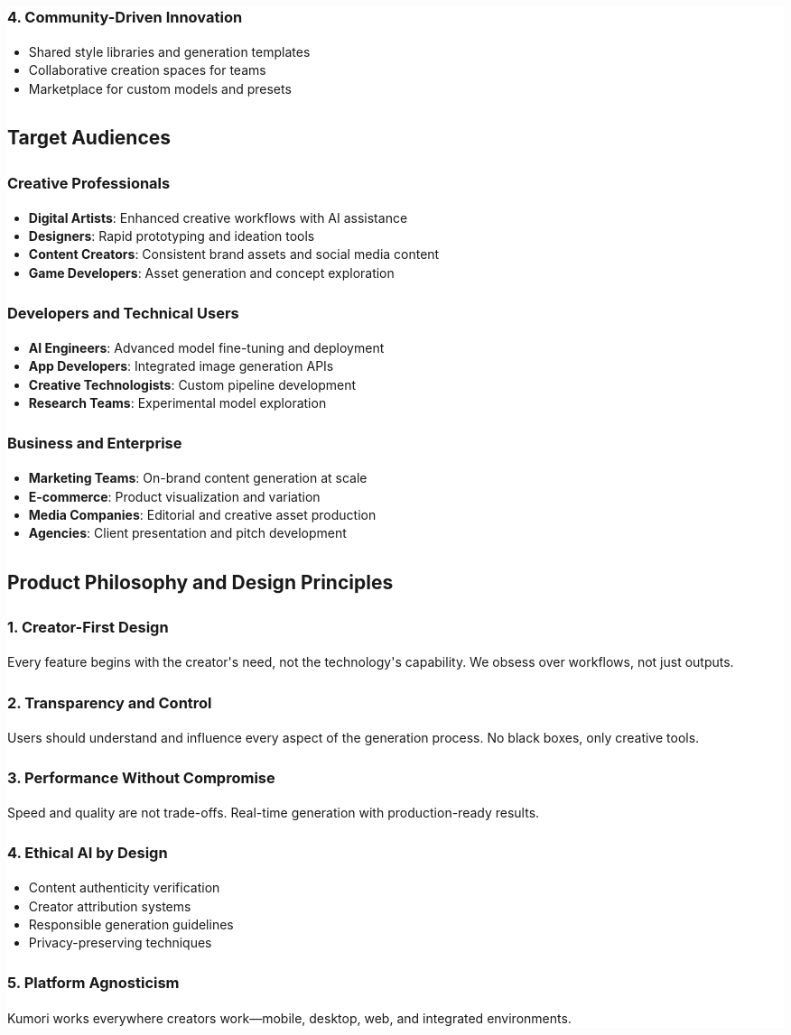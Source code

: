 ### 4. **Community-Driven Innovation**
- Shared style libraries and generation templates
- Collaborative creation spaces for teams
- Marketplace for custom models and presets

## Target Audiences

### Creative Professionals
- **Digital Artists**: Enhanced creative workflows with AI assistance
- **Designers**: Rapid prototyping and ideation tools
- **Content Creators**: Consistent brand assets and social media content
- **Game Developers**: Asset generation and concept exploration

### Developers and Technical Users
- **AI Engineers**: Advanced model fine-tuning and deployment
- **App Developers**: Integrated image generation APIs
- **Creative Technologists**: Custom pipeline development
- **Research Teams**: Experimental model exploration

### Business and Enterprise
- **Marketing Teams**: On-brand content generation at scale
- **E-commerce**: Product visualization and variation
- **Media Companies**: Editorial and creative asset production
- **Agencies**: Client presentation and pitch development

## Product Philosophy and Design Principles

### 1. **Creator-First Design**
Every feature begins with the creator's need, not the technology's capability. We obsess over workflows, not just outputs.

### 2. **Transparency and Control**
Users should understand and influence every aspect of the generation process. No black boxes, only creative tools.

### 3. **Performance Without Compromise**
Speed and quality are not trade-offs. Real-time generation with production-ready results.

### 4. **Ethical AI by Design**
- Content authenticity verification
- Creator attribution systems
- Responsible generation guidelines
- Privacy-preserving techniques

### 5. **Platform Agnosticism**
Kumori works everywhere creators work—mobile, desktop, web, and integrated environments.

